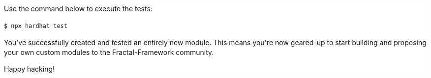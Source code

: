 Use the command below to execute the tests:

```
$ npx hardhat test
```

You've successfully created and tested an entirely new module. This means you're now geared-up to start building and proposing your own custom modules to the Fractal-Framework community.

Happy hacking!



###

###

